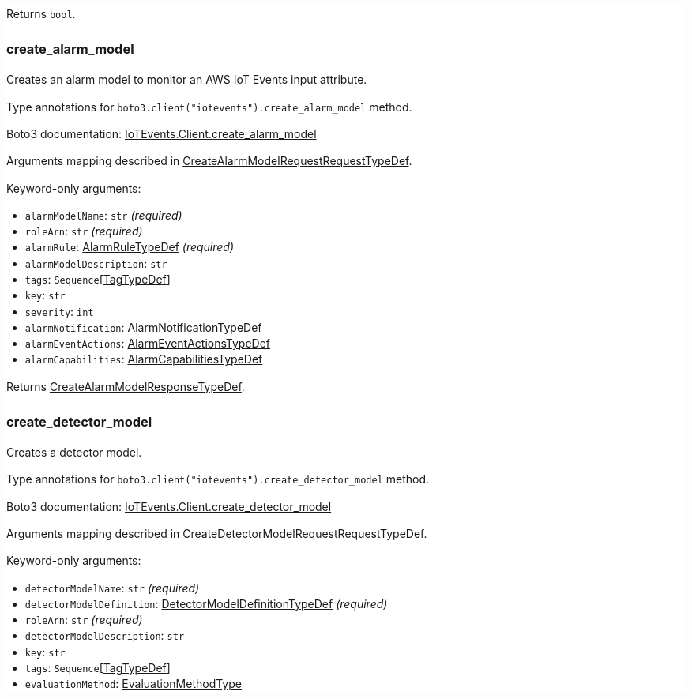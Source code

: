 Returns `bool`.

### create_alarm_model

Creates an alarm model to monitor an AWS IoT Events input attribute.

Type annotations for `boto3.client("iotevents").create_alarm_model` method.

Boto3 documentation:
[IoTEvents.Client.create_alarm_model](https://boto3.amazonaws.com/v1/documentation/api/latest/reference/services/iotevents.html#IoTEvents.Client.create_alarm_model)

Arguments mapping described in
[CreateAlarmModelRequestRequestTypeDef](./type_defs.md#createalarmmodelrequestrequesttypedef).

Keyword-only arguments:

- `alarmModelName`: `str` *(required)*
- `roleArn`: `str` *(required)*
- `alarmRule`: [AlarmRuleTypeDef](./type_defs.md#alarmruletypedef) *(required)*
- `alarmModelDescription`: `str`
- `tags`: `Sequence`\[[TagTypeDef](./type_defs.md#tagtypedef)\]
- `key`: `str`
- `severity`: `int`
- `alarmNotification`:
  [AlarmNotificationTypeDef](./type_defs.md#alarmnotificationtypedef)
- `alarmEventActions`:
  [AlarmEventActionsTypeDef](./type_defs.md#alarmeventactionstypedef)
- `alarmCapabilities`:
  [AlarmCapabilitiesTypeDef](./type_defs.md#alarmcapabilitiestypedef)

Returns
[CreateAlarmModelResponseTypeDef](./type_defs.md#createalarmmodelresponsetypedef).

### create_detector_model

Creates a detector model.

Type annotations for `boto3.client("iotevents").create_detector_model` method.

Boto3 documentation:
[IoTEvents.Client.create_detector_model](https://boto3.amazonaws.com/v1/documentation/api/latest/reference/services/iotevents.html#IoTEvents.Client.create_detector_model)

Arguments mapping described in
[CreateDetectorModelRequestRequestTypeDef](./type_defs.md#createdetectormodelrequestrequesttypedef).

Keyword-only arguments:

- `detectorModelName`: `str` *(required)*
- `detectorModelDefinition`:
  [DetectorModelDefinitionTypeDef](./type_defs.md#detectormodeldefinitiontypedef)
  *(required)*
- `roleArn`: `str` *(required)*
- `detectorModelDescription`: `str`
- `key`: `str`
- `tags`: `Sequence`\[[TagTypeDef](./type_defs.md#tagtypedef)\]
- `evaluationMethod`:
  [EvaluationMethodType](./literals.md#evaluationmethodtype)
